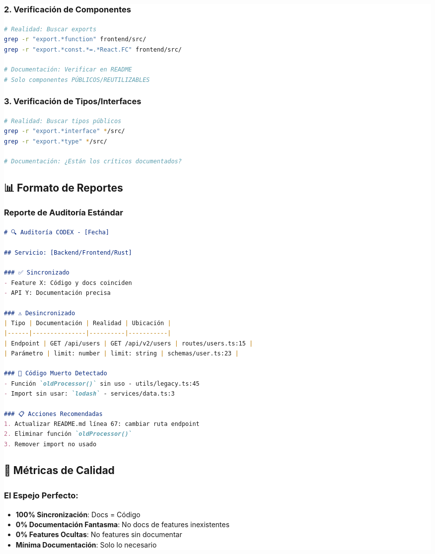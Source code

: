 ### 2. Verificación de Componentes
```bash
# Realidad: Buscar exports
grep -r "export.*function" frontend/src/
grep -r "export.*const.*=.*React.FC" frontend/src/

# Documentación: Verificar en README
# Solo componentes PÚBLICOS/REUTILIZABLES
```

### 3. Verificación de Tipos/Interfaces
```bash
# Realidad: Buscar tipos públicos
grep -r "export.*interface" */src/
grep -r "export.*type" */src/

# Documentación: ¿Están los críticos documentados?
```

## 📊 Formato de Reportes

### Reporte de Auditoría Estándar
```markdown
# 🔍 Auditoría CODEX - [Fecha]

## Servicio: [Backend/Frontend/Rust]

### ✅ Sincronizado
- Feature X: Código y docs coinciden
- API Y: Documentación precisa

### ⚠️ Desincronizado
| Tipo | Documentación | Realidad | Ubicación |
|------|---------------|----------|-----------|
| Endpoint | GET /api/users | GET /api/v2/users | routes/users.ts:15 |
| Parámetro | limit: number | limit: string | schemas/user.ts:23 |

### 🧹 Código Muerto Detectado
- Función `oldProcessor()` sin uso - utils/legacy.ts:45
- Import sin usar: `lodash` - services/data.ts:3

### 📋 Acciones Recomendadas
1. Actualizar README.md línea 67: cambiar ruta endpoint
2. Eliminar función `oldProcessor()`
3. Remover import no usado
```

## 🎯 Métricas de Calidad

### El Espejo Perfecto:
- **100% Sincronización**: Docs = Código
- **0% Documentación Fantasma**: No docs de features inexistentes
- **0% Features Ocultas**: No features sin documentar
- **Mínima Documentación**: Solo lo necesario
